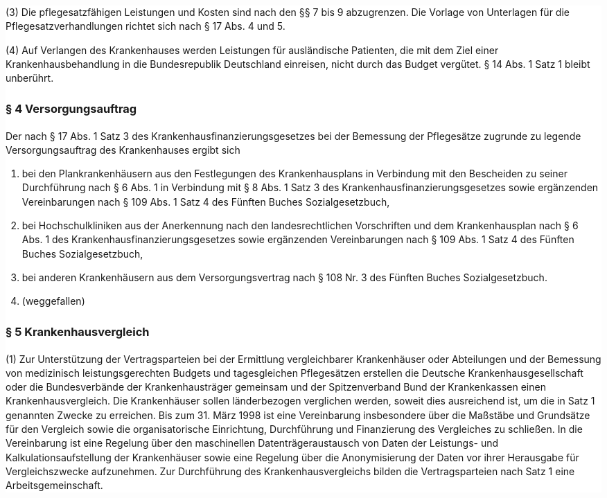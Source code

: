 (3) Die pflegesatzfähigen Leistungen und Kosten sind nach den §§ 7 bis
9 abzugrenzen. Die Vorlage von Unterlagen für die
Pflegesatzverhandlungen richtet sich nach § 17 Abs. 4 und 5.

(4) Auf Verlangen des Krankenhauses werden Leistungen für ausländische
Patienten, die mit dem Ziel einer Krankenhausbehandlung in die
Bundesrepublik Deutschland einreisen, nicht durch das Budget vergütet.
§ 14 Abs. 1 Satz 1 bleibt unberührt.


### § 4 Versorgungsauftrag

Der nach § 17 Abs. 1 Satz 3 des Krankenhausfinanzierungsgesetzes bei
der Bemessung der Pflegesätze zugrunde zu legende Versorgungsauftrag
des Krankenhauses ergibt sich

1.  bei den Plankrankenhäusern aus den Festlegungen des Krankenhausplans
    in Verbindung mit den Bescheiden zu seiner Durchführung nach § 6 Abs.
    1 in Verbindung mit § 8 Abs. 1 Satz 3 des
    Krankenhausfinanzierungsgesetzes sowie ergänzenden Vereinbarungen nach
    § 109 Abs. 1 Satz 4 des Fünften Buches Sozialgesetzbuch,


2.  bei Hochschulkliniken aus der Anerkennung nach den landesrechtlichen
    Vorschriften und dem Krankenhausplan nach § 6 Abs. 1 des
    Krankenhausfinanzierungsgesetzes sowie ergänzenden Vereinbarungen nach
    § 109 Abs. 1 Satz 4 des Fünften Buches Sozialgesetzbuch,


3.  bei anderen Krankenhäusern aus dem Versorgungsvertrag nach § 108 Nr. 3
    des Fünften Buches Sozialgesetzbuch.


4.  (weggefallen)





### § 5 Krankenhausvergleich

(1) Zur Unterstützung der Vertragsparteien bei der Ermittlung
vergleichbarer Krankenhäuser oder Abteilungen und der Bemessung von
medizinisch leistungsgerechten Budgets und tagesgleichen Pflegesätzen
erstellen die Deutsche Krankenhausgesellschaft oder die Bundesverbände
der Krankenhausträger gemeinsam und der Spitzenverband Bund der
Krankenkassen einen Krankenhausvergleich. Die Krankenhäuser sollen
länderbezogen verglichen werden, soweit dies ausreichend ist, um die
in Satz 1 genannten Zwecke zu erreichen. Bis zum 31. März 1998 ist
eine Vereinbarung insbesondere über die Maßstäbe und Grundsätze für
den Vergleich sowie die organisatorische Einrichtung, Durchführung und
Finanzierung des Vergleiches zu schließen. In die Vereinbarung ist
eine Regelung über den maschinellen Datenträgeraustausch von Daten der
Leistungs- und Kalkulationsaufstellung der Krankenhäuser sowie eine
Regelung über die Anonymisierung der Daten vor ihrer Herausgabe für
Vergleichszwecke aufzunehmen. Zur Durchführung des
Krankenhausvergleichs bilden die Vertragsparteien nach Satz 1 eine
Arbeitsgemeinschaft.
